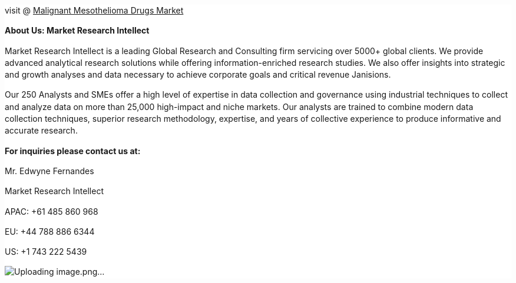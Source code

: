 visit&nbsp;@</strong>&nbsp;</span><span class="font-[700]"><a href="https://www.marketresearchintellect.com/product/malignant-mesothelioma-drugs-market/?utm_source=Linkedin&utm_medium=019" target="_blank" data-tracking-control-name="article-ssr-frontend-pulse_little-text-block" data-tracking-will-navigate="" data-test-link="">Malignant Mesothelioma Drugs Market</a></span></p><p><strong><span class="font-[700]">About Us: Market Research Intellect</span></strong></p><p><span class="">Market Research Intellect is a leading Global Research and Consulting firm servicing over 5000+ global clients. We provide advanced analytical research solutions while offering information-enriched research studies.&nbsp;</span>We also offer insights into strategic and growth analyses and data necessary to achieve corporate goals and critical revenue Janisions.</p><p><span class="">Our 250 Analysts and SMEs offer a high level of expertise in data collection and governance using industrial techniques to collect and analyze data on more than 25,000 high-impact and niche markets. Our analysts are trained to combine modern data collection techniques, superior research methodology, expertise, and years of collective experience to produce informative and accurate research.</span></p><p><strong>For inquiries please contact us at:</strong></p><p>Mr. Edwyne Fernandes</p><p>Market Research Intellect</p><p>APAC: +61 485 860 968</p><p>EU: +44 788 886 6344</p><p>US: +1 743 222 5439</p>
![Uploading image.png…]()
